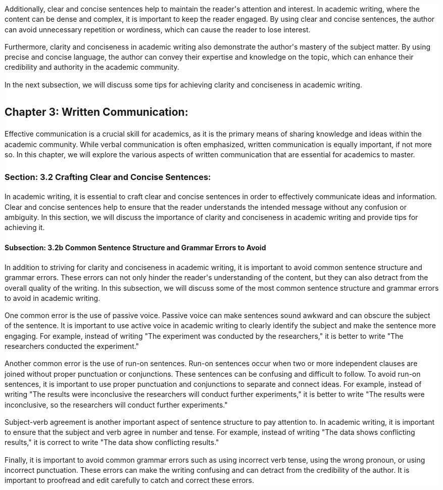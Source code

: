 Additionally, clear and concise sentences help to maintain the reader's attention and interest. In academic writing, where the content can be dense and complex, it is important to keep the reader engaged. By using clear and concise sentences, the author can avoid unnecessary repetition or wordiness, which can cause the reader to lose interest.

Furthermore, clarity and conciseness in academic writing also demonstrate the author's mastery of the subject matter. By using precise and concise language, the author can convey their expertise and knowledge on the topic, which can enhance their credibility and authority in the academic community.

In the next subsection, we will discuss some tips for achieving clarity and conciseness in academic writing.


## Chapter 3: Written Communication:

Effective communication is a crucial skill for academics, as it is the primary means of sharing knowledge and ideas within the academic community. While verbal communication is often emphasized, written communication is equally important, if not more so. In this chapter, we will explore the various aspects of written communication that are essential for academics to master.

### Section: 3.2 Crafting Clear and Concise Sentences:

In academic writing, it is essential to craft clear and concise sentences in order to effectively communicate ideas and information. Clear and concise sentences help to ensure that the reader understands the intended message without any confusion or ambiguity. In this section, we will discuss the importance of clarity and conciseness in academic writing and provide tips for achieving it.

#### Subsection: 3.2b Common Sentence Structure and Grammar Errors to Avoid

In addition to striving for clarity and conciseness in academic writing, it is important to avoid common sentence structure and grammar errors. These errors can not only hinder the reader's understanding of the content, but they can also detract from the overall quality of the writing. In this subsection, we will discuss some of the most common sentence structure and grammar errors to avoid in academic writing.

One common error is the use of passive voice. Passive voice can make sentences sound awkward and can obscure the subject of the sentence. It is important to use active voice in academic writing to clearly identify the subject and make the sentence more engaging. For example, instead of writing "The experiment was conducted by the researchers," it is better to write "The researchers conducted the experiment."

Another common error is the use of run-on sentences. Run-on sentences occur when two or more independent clauses are joined without proper punctuation or conjunctions. These sentences can be confusing and difficult to follow. To avoid run-on sentences, it is important to use proper punctuation and conjunctions to separate and connect ideas. For example, instead of writing "The results were inconclusive the researchers will conduct further experiments," it is better to write "The results were inconclusive, so the researchers will conduct further experiments."

Subject-verb agreement is another important aspect of sentence structure to pay attention to. In academic writing, it is important to ensure that the subject and verb agree in number and tense. For example, instead of writing "The data shows conflicting results," it is correct to write "The data show conflicting results."

Finally, it is important to avoid common grammar errors such as using incorrect verb tense, using the wrong pronoun, or using incorrect punctuation. These errors can make the writing confusing and can detract from the credibility of the author. It is important to proofread and edit carefully to catch and correct these errors.
